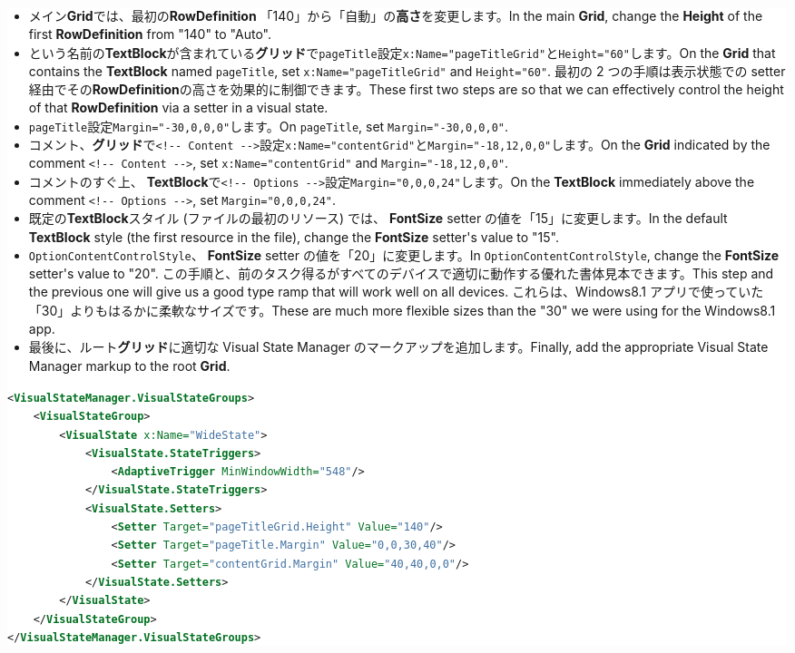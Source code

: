 -   <span data-ttu-id="0d1fa-215">メイン**Grid**では、最初の**RowDefinition** 「140」から「自動」の**高さ**を変更します。</span><span class="sxs-lookup"><span data-stu-id="0d1fa-215">In the main **Grid**, change the **Height** of the first **RowDefinition** from "140" to "Auto".</span></span>
-   <span data-ttu-id="0d1fa-216">という名前の**TextBlock**が含まれている**グリッド**で`pageTitle`設定`x:Name="pageTitleGrid"`と`Height="60"`します。</span><span class="sxs-lookup"><span data-stu-id="0d1fa-216">On the **Grid** that contains the **TextBlock** named `pageTitle`, set `x:Name="pageTitleGrid"` and `Height="60"`.</span></span> <span data-ttu-id="0d1fa-217">最初の 2 つの手順は表示状態での setter 経由でその**RowDefinition**の高さを効果的に制御できます。</span><span class="sxs-lookup"><span data-stu-id="0d1fa-217">These first two steps are so that we can effectively control the height of that **RowDefinition** via a setter in a visual state.</span></span>
-   <span data-ttu-id="0d1fa-218">`pageTitle`設定`Margin="-30,0,0,0"`します。</span><span class="sxs-lookup"><span data-stu-id="0d1fa-218">On `pageTitle`, set `Margin="-30,0,0,0"`.</span></span>
-   <span data-ttu-id="0d1fa-219">コメント、**グリッド**で`<!-- Content -->`設定`x:Name="contentGrid"`と`Margin="-18,12,0,0"`します。</span><span class="sxs-lookup"><span data-stu-id="0d1fa-219">On the **Grid** indicated by the comment `<!-- Content -->`, set `x:Name="contentGrid"` and `Margin="-18,12,0,0"`.</span></span>
-   <span data-ttu-id="0d1fa-220">コメントのすぐ上、 **TextBlock**で`<!-- Options -->`設定`Margin="0,0,0,24"`します。</span><span class="sxs-lookup"><span data-stu-id="0d1fa-220">On the **TextBlock** immediately above the comment `<!-- Options -->`, set `Margin="0,0,0,24"`.</span></span>
-   <span data-ttu-id="0d1fa-221">既定の**TextBlock**スタイル (ファイルの最初のリソース) では、 **FontSize** setter の値を「15」に変更します。</span><span class="sxs-lookup"><span data-stu-id="0d1fa-221">In the default **TextBlock** style (the first resource in the file), change the **FontSize** setter's value to "15".</span></span>
-   <span data-ttu-id="0d1fa-222">`OptionContentControlStyle`、 **FontSize** setter の値を「20」に変更します。</span><span class="sxs-lookup"><span data-stu-id="0d1fa-222">In `OptionContentControlStyle`, change the **FontSize** setter's value to "20".</span></span> <span data-ttu-id="0d1fa-223">この手順と、前のタスク得るがすべてのデバイスで適切に動作する優れた書体見本できます。</span><span class="sxs-lookup"><span data-stu-id="0d1fa-223">This step and the previous one will give us a good type ramp that will work well on all devices.</span></span> <span data-ttu-id="0d1fa-224">これらは、Windows8.1 アプリで使っていた「30」よりもはるかに柔軟なサイズです。</span><span class="sxs-lookup"><span data-stu-id="0d1fa-224">These are much more flexible sizes than the "30" we were using for the Windows8.1 app.</span></span>
-   <span data-ttu-id="0d1fa-225">最後に、ルート**グリッド**に適切な Visual State Manager のマークアップを追加します。</span><span class="sxs-lookup"><span data-stu-id="0d1fa-225">Finally, add the appropriate Visual State Manager markup to the root **Grid**.</span></span>

```xml
<VisualStateManager.VisualStateGroups>
    <VisualStateGroup>
        <VisualState x:Name="WideState">
            <VisualState.StateTriggers>
                <AdaptiveTrigger MinWindowWidth="548"/>
            </VisualState.StateTriggers>
            <VisualState.Setters>
                <Setter Target="pageTitleGrid.Height" Value="140"/>
                <Setter Target="pageTitle.Margin" Value="0,0,30,40"/>
                <Setter Target="contentGrid.Margin" Value="40,40,0,0"/>
            </VisualState.Setters>
        </VisualState>
    </VisualStateGroup>
</VisualStateManager.VisualStateGroups>
```
